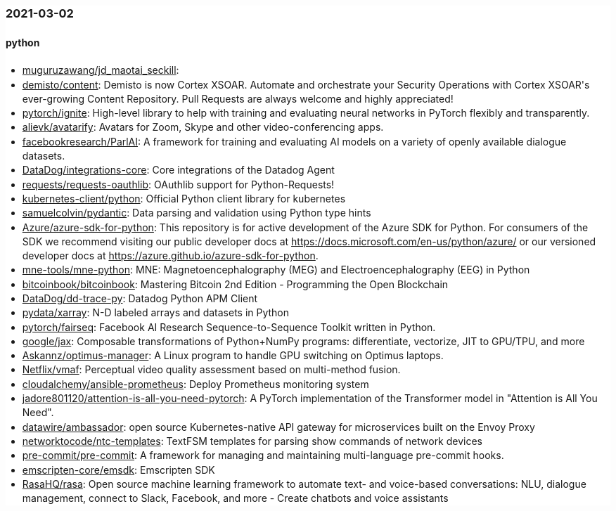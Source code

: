 ### 2021-03-02

#### python
* [muguruzawang/jd_maotai_seckill](https://github.com/muguruzawang/jd_maotai_seckill): 
* [demisto/content](https://github.com/demisto/content): Demisto is now Cortex XSOAR. Automate and orchestrate your Security Operations with Cortex XSOAR's ever-growing Content Repository. Pull Requests are always welcome and highly appreciated!
* [pytorch/ignite](https://github.com/pytorch/ignite): High-level library to help with training and evaluating neural networks in PyTorch flexibly and transparently.
* [alievk/avatarify](https://github.com/alievk/avatarify): Avatars for Zoom, Skype and other video-conferencing apps.
* [facebookresearch/ParlAI](https://github.com/facebookresearch/ParlAI): A framework for training and evaluating AI models on a variety of openly available dialogue datasets.
* [DataDog/integrations-core](https://github.com/DataDog/integrations-core): Core integrations of the Datadog Agent
* [requests/requests-oauthlib](https://github.com/requests/requests-oauthlib): OAuthlib support for Python-Requests!
* [kubernetes-client/python](https://github.com/kubernetes-client/python): Official Python client library for kubernetes
* [samuelcolvin/pydantic](https://github.com/samuelcolvin/pydantic): Data parsing and validation using Python type hints
* [Azure/azure-sdk-for-python](https://github.com/Azure/azure-sdk-for-python): This repository is for active development of the Azure SDK for Python. For consumers of the SDK we recommend visiting our public developer docs at https://docs.microsoft.com/en-us/python/azure/ or our versioned developer docs at https://azure.github.io/azure-sdk-for-python.
* [mne-tools/mne-python](https://github.com/mne-tools/mne-python): MNE: Magnetoencephalography (MEG) and Electroencephalography (EEG) in Python
* [bitcoinbook/bitcoinbook](https://github.com/bitcoinbook/bitcoinbook): Mastering Bitcoin 2nd Edition - Programming the Open Blockchain
* [DataDog/dd-trace-py](https://github.com/DataDog/dd-trace-py): Datadog Python APM Client
* [pydata/xarray](https://github.com/pydata/xarray): N-D labeled arrays and datasets in Python
* [pytorch/fairseq](https://github.com/pytorch/fairseq): Facebook AI Research Sequence-to-Sequence Toolkit written in Python.
* [google/jax](https://github.com/google/jax): Composable transformations of Python+NumPy programs: differentiate, vectorize, JIT to GPU/TPU, and more
* [Askannz/optimus-manager](https://github.com/Askannz/optimus-manager): A Linux program to handle GPU switching on Optimus laptops.
* [Netflix/vmaf](https://github.com/Netflix/vmaf): Perceptual video quality assessment based on multi-method fusion.
* [cloudalchemy/ansible-prometheus](https://github.com/cloudalchemy/ansible-prometheus): Deploy Prometheus monitoring system
* [jadore801120/attention-is-all-you-need-pytorch](https://github.com/jadore801120/attention-is-all-you-need-pytorch): A PyTorch implementation of the Transformer model in "Attention is All You Need".
* [datawire/ambassador](https://github.com/datawire/ambassador): open source Kubernetes-native API gateway for microservices built on the Envoy Proxy
* [networktocode/ntc-templates](https://github.com/networktocode/ntc-templates): TextFSM templates for parsing show commands of network devices
* [pre-commit/pre-commit](https://github.com/pre-commit/pre-commit): A framework for managing and maintaining multi-language pre-commit hooks.
* [emscripten-core/emsdk](https://github.com/emscripten-core/emsdk): Emscripten SDK
* [RasaHQ/rasa](https://github.com/RasaHQ/rasa):  Open source machine learning framework to automate text- and voice-based conversations: NLU, dialogue management, connect to Slack, Facebook, and more - Create chatbots and voice assistants
